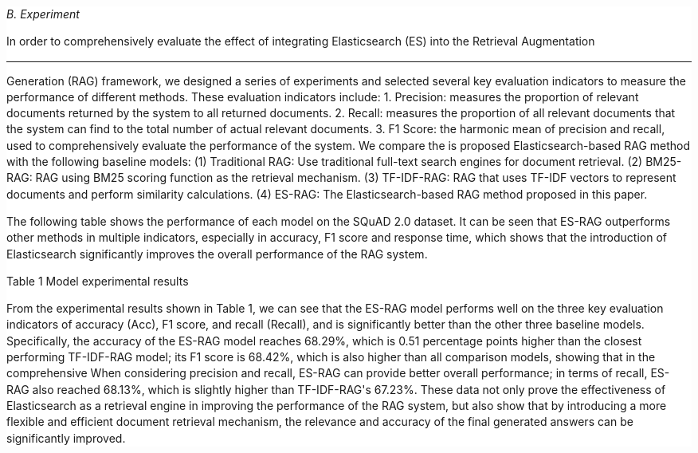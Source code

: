 *B.* *Experiment*

In order to comprehensively evaluate the effect of
integrating Elasticsearch (ES) into the Retrieval Augmentation


-----

Generation (RAG) framework, we designed a series of
experiments and selected several key evaluation indicators to
measure the performance of different methods. These
evaluation indicators include: 1. Precision: measures the
proportion of relevant documents returned by the system to all
returned documents. 2. Recall: measures the proportion of all
relevant documents that the system can find to the total
number of actual relevant documents. 3. F1 Score: the
harmonic mean of precision and recall, used to
comprehensively evaluate the performance of the system. We
compare the is proposed Elasticsearch-based RAG method
with the following baseline models:
(1) Traditional RAG: Use traditional full-text search engines
for document retrieval.
(2) BM25-RAG: RAG using BM25 scoring function as the
retrieval mechanism.
(3) TF-IDF-RAG: RAG that uses TF-IDF vectors to represent
documents and perform similarity calculations.
(4) ES-RAG: The Elasticsearch-based RAG method proposed
in this paper.

The following table shows the performance of each model
on the SQuAD 2.0 dataset. It can be seen that ES-RAG
outperforms other methods in multiple indicators, especially in
accuracy, F1 score and response time, which shows that the
introduction of Elasticsearch significantly improves the overall
performance of the RAG system.

Table 1 Model experimental results




From the experimental results shown in Table 1, we can see
that the ES-RAG model performs well on the three key
evaluation indicators of accuracy (Acc), F1 score, and recall
(Recall), and is significantly better than the other three
baseline models. Specifically, the accuracy of the ES-RAG
model reaches 68.29%, which is 0.51 percentage points higher
than the closest performing TF-IDF-RAG model; its F1 score
is 68.42%, which is also higher than all comparison models,
showing that in the comprehensive When considering
precision and recall, ES-RAG can provide better overall
performance; in terms of recall, ES-RAG also reached 68.13%,
which is slightly higher than TF-IDF-RAG's 67.23%. These
data not only prove the effectiveness of Elasticsearch as a
retrieval engine in improving the performance of the RAG
system, but also show that by introducing a more flexible and
efficient document retrieval mechanism, the relevance and
accuracy of the final generated answers can be significantly
improved.

